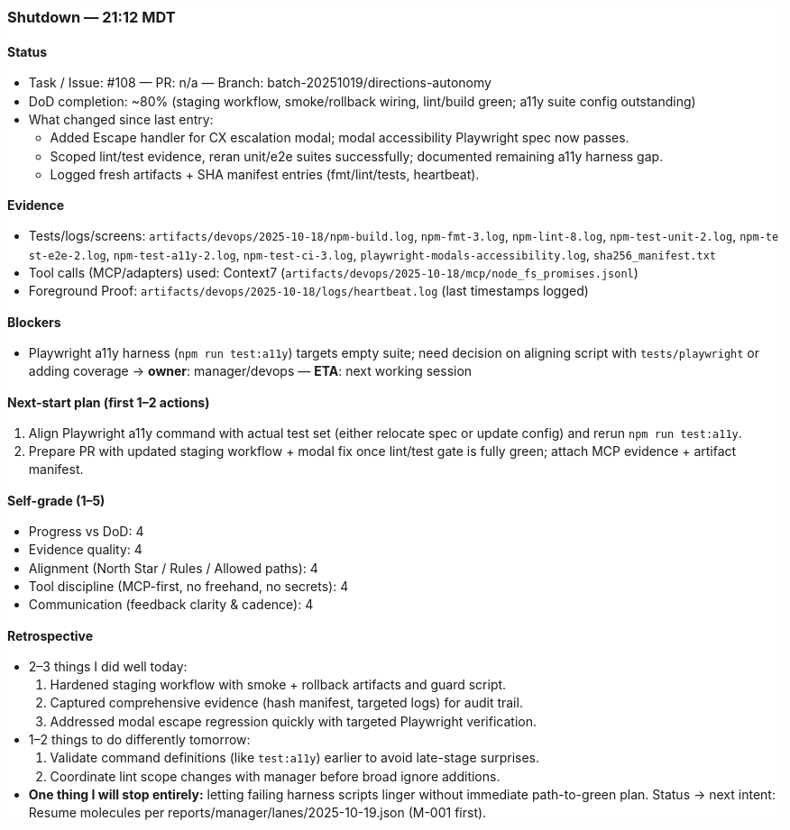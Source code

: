 ### Shutdown — 21:12 MDT

**Status**

- Task / Issue: #108 — PR: n/a — Branch: batch-20251019/directions-autonomy
- DoD completion: ~80% (staging workflow, smoke/rollback wiring, lint/build green; a11y suite config outstanding)
- What changed since last entry:
  - Added Escape handler for CX escalation modal; modal accessibility Playwright spec now passes.
  - Scoped lint/test evidence, reran unit/e2e suites successfully; documented remaining a11y harness gap.
  - Logged fresh artifacts + SHA manifest entries (fmt/lint/tests, heartbeat).

**Evidence**

- Tests/logs/screens: `artifacts/devops/2025-10-18/npm-build.log`, `npm-fmt-3.log`, `npm-lint-8.log`, `npm-test-unit-2.log`, `npm-test-e2e-2.log`, `npm-test-a11y-2.log`, `npm-test-ci-3.log`, `playwright-modals-accessibility.log`, `sha256_manifest.txt`
- Tool calls (MCP/adapters) used: Context7 (`artifacts/devops/2025-10-18/mcp/node_fs_promises.jsonl`)
 - Foreground Proof: `artifacts/devops/2025-10-18/logs/heartbeat.log` (last timestamps logged)

**Blockers**

- Playwright a11y harness (`npm run test:a11y`) targets empty suite; need decision on aligning script with `tests/playwright` or adding coverage → **owner**: manager/devops — **ETA**: next working session

**Next-start plan (first 1–2 actions)**

1. Align Playwright a11y command with actual test set (either relocate spec or update config) and rerun `npm run test:a11y`.
2. Prepare PR with updated staging workflow + modal fix once lint/test gate is fully green; attach MCP evidence + artifact manifest.

**Self-grade (1–5)**

- Progress vs DoD: 4
- Evidence quality: 4
- Alignment (North Star / Rules / Allowed paths): 4
- Tool discipline (MCP-first, no freehand, no secrets): 4
- Communication (feedback clarity & cadence): 4

**Retrospective**

- 2–3 things I did well today:
  1. Hardened staging workflow with smoke + rollback artifacts and guard script.
  2. Captured comprehensive evidence (hash manifest, targeted logs) for audit trail.
  3. Addressed modal escape regression quickly with targeted Playwright verification.
- 1–2 things to do differently tomorrow:
  1. Validate command definitions (like `test:a11y`) earlier to avoid late-stage surprises.
  2. Coordinate lint scope changes with manager before broad ignore additions.
- **One thing I will stop entirely:** letting failing harness scripts linger without immediate path-to-green plan.
Status → next intent: Resume molecules per reports/manager/lanes/2025-10-19.json (M-001 first).
